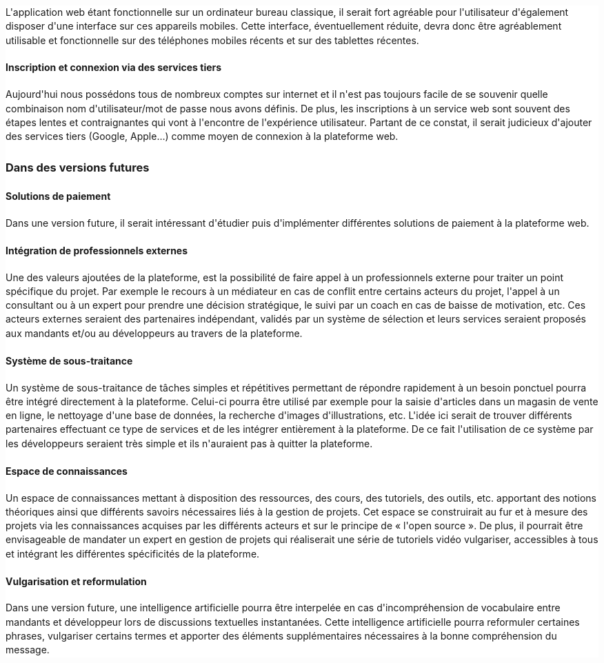 L'application web étant fonctionnelle sur un ordinateur bureau classique, il serait fort agréable pour l'utilisateur d'également disposer d'une interface sur ces appareils mobiles. Cette interface, éventuellement réduite, devra donc être agréablement utilisable et fonctionnelle sur des téléphones mobiles récents et sur des tablettes récentes.

#### Inscription et connexion via des services tiers

Aujourd'hui nous possédons tous de nombreux comptes sur internet et il n'est pas toujours facile de se souvenir quelle combinaison nom d'utilisateur/mot de passe nous avons définis. De plus, les inscriptions à un service web sont souvent des étapes lentes et contraignantes qui vont à l'encontre de l'expérience utilisateur. Partant de ce constat, il serait judicieux d'ajouter des services tiers (Google, Apple…) comme moyen de connexion à la plateforme web.

### Dans des versions futures

#### Solutions de paiement

Dans une version future, il serait intéressant d'étudier puis d'implémenter différentes solutions de paiement à la plateforme web.

#### Intégration de professionnels externes

Une des valeurs ajoutées de la plateforme, est la possibilité de faire appel à un professionnels externe pour traiter un point spécifique du projet. Par exemple le recours à un médiateur en cas de conflit entre certains acteurs du projet, l'appel à un consultant ou à un expert pour prendre une décision stratégique, le suivi par un coach en cas de baisse de motivation, etc. Ces acteurs externes seraient des partenaires indépendant, validés par un système de sélection et leurs services seraient proposés aux mandants et/ou au développeurs au travers de la plateforme.

#### Système de sous-traitance

Un système de sous-traitance de tâches simples et répétitives permettant de répondre rapidement à un besoin ponctuel pourra être intégré directement à la plateforme. Celui-ci pourra être utilisé par exemple pour la saisie d'articles dans un magasin de vente en ligne, le nettoyage d'une base de données, la recherche d'images d'illustrations, etc. L'idée ici serait de trouver différents partenaires effectuant ce type de services et de les intégrer entièrement à la plateforme. De ce fait l'utilisation de ce système par les développeurs seraient très simple et ils n'auraient pas à quitter la plateforme.

#### Espace de connaissances

Un espace de connaissances mettant à disposition des ressources, des cours, des tutoriels, des outils, etc. apportant des notions théoriques ainsi que différents savoirs nécessaires liés à la gestion de projets. Cet espace se construirait au fur et à mesure des projets via les connaissances acquises par les différents acteurs et sur le principe de « l'open source ». De plus, il pourrait être envisageable de mandater un expert en gestion de projets qui réaliserait une série de tutoriels vidéo vulgariser, accessibles à tous et intégrant les différentes spécificités de la plateforme.

#### Vulgarisation et reformulation

Dans une version future, une intelligence artificielle pourra être interpelée en cas d'incompréhension de vocabulaire entre mandants et développeur lors de discussions textuelles instantanées. Cette intelligence artificielle pourra reformuler certaines phrases, vulgariser certains termes et apporter des éléments supplémentaires nécessaires à la bonne compréhension du message.
